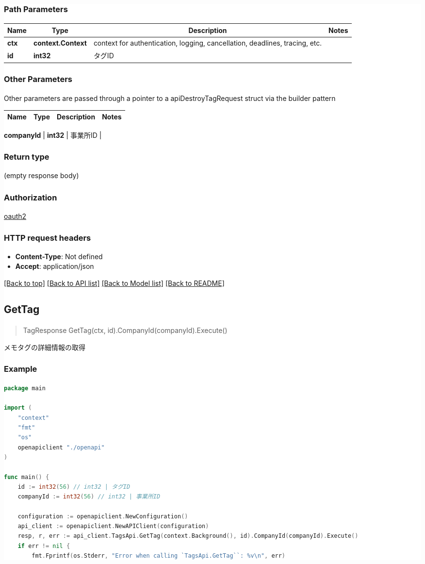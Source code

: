### Path Parameters


Name | Type | Description  | Notes
------------- | ------------- | ------------- | -------------
**ctx** | **context.Context** | context for authentication, logging, cancellation, deadlines, tracing, etc.
**id** | **int32** | タグID | 

### Other Parameters

Other parameters are passed through a pointer to a apiDestroyTagRequest struct via the builder pattern


Name | Type | Description  | Notes
------------- | ------------- | ------------- | -------------

 **companyId** | **int32** | 事業所ID | 

### Return type

 (empty response body)

### Authorization

[oauth2](../README.md#oauth2)

### HTTP request headers

- **Content-Type**: Not defined
- **Accept**: application/json

[[Back to top]](#) [[Back to API list]](../README.md#documentation-for-api-endpoints)
[[Back to Model list]](../README.md#documentation-for-models)
[[Back to README]](../README.md)


## GetTag

> TagResponse GetTag(ctx, id).CompanyId(companyId).Execute()

メモタグの詳細情報の取得



### Example

```go
package main

import (
    "context"
    "fmt"
    "os"
    openapiclient "./openapi"
)

func main() {
    id := int32(56) // int32 | タグID
    companyId := int32(56) // int32 | 事業所ID

    configuration := openapiclient.NewConfiguration()
    api_client := openapiclient.NewAPIClient(configuration)
    resp, r, err := api_client.TagsApi.GetTag(context.Background(), id).CompanyId(companyId).Execute()
    if err != nil {
        fmt.Fprintf(os.Stderr, "Error when calling `TagsApi.GetTag``: %v\n", err)
```
